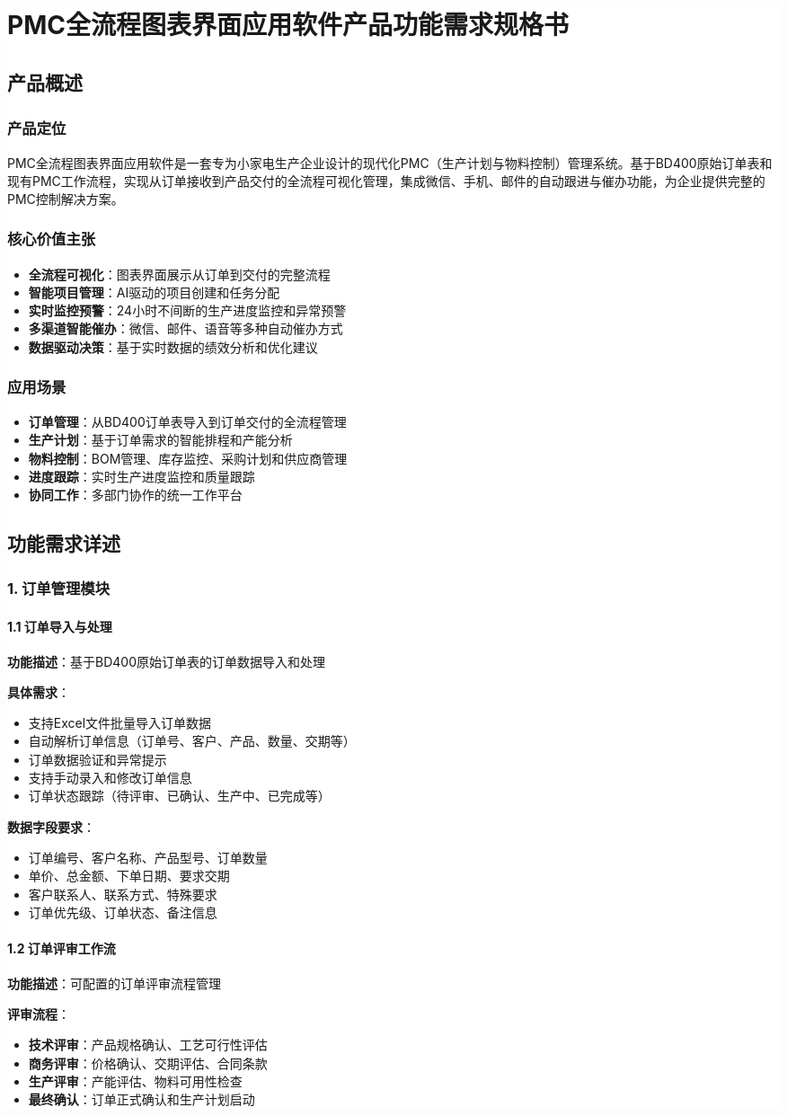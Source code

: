 # PMC全流程图表界面应用软件产品功能需求规格书

## 产品概述

### 产品定位
PMC全流程图表界面应用软件是一套专为小家电生产企业设计的现代化PMC（生产计划与物料控制）管理系统。基于BD400原始订单表和现有PMC工作流程，实现从订单接收到产品交付的全流程可视化管理，集成微信、手机、邮件的自动跟进与催办功能，为企业提供完整的PMC控制解决方案。

### 核心价值主张
- **全流程可视化**：图表界面展示从订单到交付的完整流程
- **智能项目管理**：AI驱动的项目创建和任务分配
- **实时监控预警**：24小时不间断的生产进度监控和异常预警
- **多渠道智能催办**：微信、邮件、语音等多种自动催办方式
- **数据驱动决策**：基于实时数据的绩效分析和优化建议

### 应用场景
- **订单管理**：从BD400订单表导入到订单交付的全流程管理
- **生产计划**：基于订单需求的智能排程和产能分析
- **物料控制**：BOM管理、库存监控、采购计划和供应商管理
- **进度跟踪**：实时生产进度监控和质量跟踪
- **协同工作**：多部门协作的统一工作平台

## 功能需求详述

### 1. 订单管理模块

#### 1.1 订单导入与处理
**功能描述**：基于BD400原始订单表的订单数据导入和处理

**具体需求**：
- 支持Excel文件批量导入订单数据
- 自动解析订单信息（订单号、客户、产品、数量、交期等）
- 订单数据验证和异常提示
- 支持手动录入和修改订单信息
- 订单状态跟踪（待评审、已确认、生产中、已完成等）

**数据字段要求**：
- 订单编号、客户名称、产品型号、订单数量
- 单价、总金额、下单日期、要求交期
- 客户联系人、联系方式、特殊要求
- 订单优先级、订单状态、备注信息

#### 1.2 订单评审工作流
**功能描述**：可配置的订单评审流程管理

**评审流程**：
- **技术评审**：产品规格确认、工艺可行性评估
- **商务评审**：价格确认、交期评估、合同条款
- **生产评审**：产能评估、物料可用性检查
- **最终确认**：订单正式确认和生产计划启动
